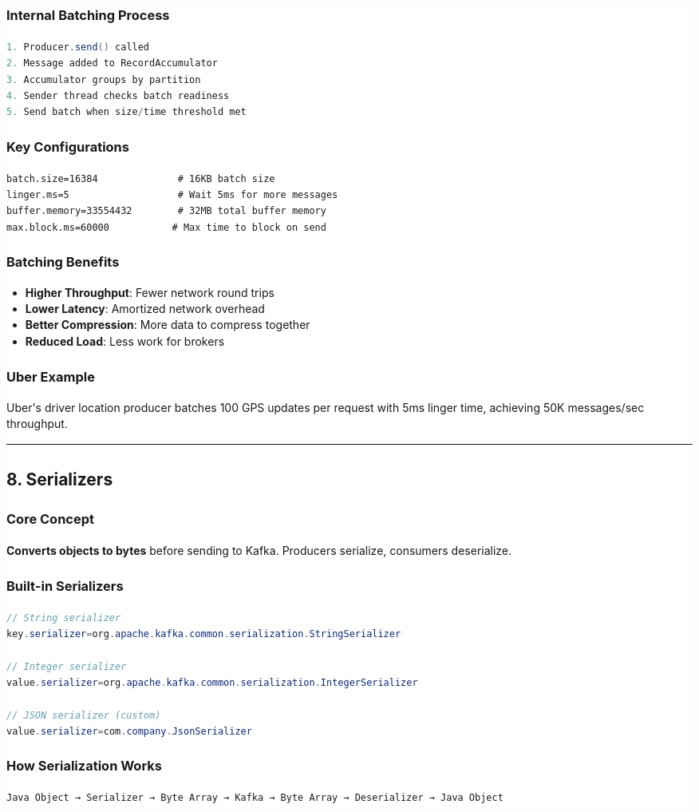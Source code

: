 ### Internal Batching Process
```java
1. Producer.send() called
2. Message added to RecordAccumulator
3. Accumulator groups by partition
4. Sender thread checks batch readiness
5. Send batch when size/time threshold met
```

### Key Configurations
```properties
batch.size=16384              # 16KB batch size
linger.ms=5                   # Wait 5ms for more messages
buffer.memory=33554432        # 32MB total buffer memory
max.block.ms=60000           # Max time to block on send
```

### Batching Benefits
- **Higher Throughput**: Fewer network round trips
- **Lower Latency**: Amortized network overhead
- **Better Compression**: More data to compress together
- **Reduced Load**: Less work for brokers

### Uber Example
Uber's driver location producer batches 100 GPS updates per request with 5ms linger time, achieving 50K messages/sec throughput.

---

## 8. Serializers

### Core Concept
**Converts objects to bytes** before sending to Kafka. Producers serialize, consumers deserialize.

### Built-in Serializers
```java
// String serializer
key.serializer=org.apache.kafka.common.serialization.StringSerializer

// Integer serializer  
value.serializer=org.apache.kafka.common.serialization.IntegerSerializer

// JSON serializer (custom)
value.serializer=com.company.JsonSerializer
```

### How Serialization Works
```
Java Object → Serializer → Byte Array → Kafka → Byte Array → Deserializer → Java Object
```
